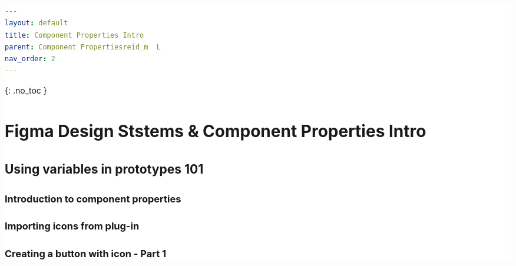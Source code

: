 ```yaml
---
layout: default
title: Component Properties Intro
parent: Component Propertiesreid_m  L
nav_order: 2
---
```


{: .no_toc }

# Figma Design Ststems & Component Properties Intro


<iframe width="560" height="315" src="https://www.youtube.com/embed/t3VW-qa8544?si=xJWfq8lX-MS6CSqQ" title="YouTube video player" frameborder="0" allow="accelerometer; autoplay; clipboard-write; encrypted-media; gyroscope; picture-in-picture; web-share" allowfullscreen></iframe>


## Using variables in prototypes 101

<iframe width="560" height="315" src="https://www.youtube.com/embed/odg_8TqPXvY" title="YouTube video player" frameborder="0" allow="accelerometer; autoplay; clipboard-write; encrypted-media; gyroscope; picture-in-picture; web-share" allowfullscreen></iframe>


<iframe width="560" height="315" src="https://www.youtube.com/embed/e9uPfBEJKLs" title="YouTube video player" frameborder="0" allow="accelerometer; autoplay; clipboard-write; encrypted-media; gyroscope; picture-in-picture; web-share" allowfullscreen></iframe>


<iframe width="560" height="315" src="https://www.youtube.com/embed/EA0NbEOrpuo?si=HGeCg8Kiq8ckjnf0" title="YouTube video player" frameborder="0" allow="accelerometer; autoplay; clipboard-write; encrypted-media; gyroscope; picture-in-picture; web-share" allowfullscreen></iframe>

<iframe width="560" height="315" src="https://www.youtube.com/embed/EA0NbEOrpuo?si=HGeCg8Kiq8ckjnf0" title="YouTube video player" frameborder="0" allow="accelerometer; autoplay; clipboard-write; encrypted-media; gyroscope; picture-in-picture; web-share" allowfullscreen></iframe>

### Introduction to component properties

<iframe src="https://solent.cloud.panopto.eu/Panopto/Pages/Embed.aspx?id=63dfe75e-543b-4e56-bfae-af55014b7286&autoplay=false&offerviewer=true&showtitle=true&showbrand=false&captions=true&interactivity=all" height="405" width="720" style="border: 1px solid #464646;" allowfullscreen allow="autoplay"></iframe>

### Importing icons from plug-in

<iframe src="https://solent.cloud.panopto.eu/Panopto/Pages/Embed.aspx?id=31e517e7-378d-4e29-b82c-af550151bbf8&autoplay=false&offerviewer=true&showtitle=true&showbrand=false&captions=true&interactivity=all" height="405" width="720" style="border: 1px solid #464646;" allowfullscreen allow="autoplay"></iframe>

### Creating a button with icon  - Part 1
